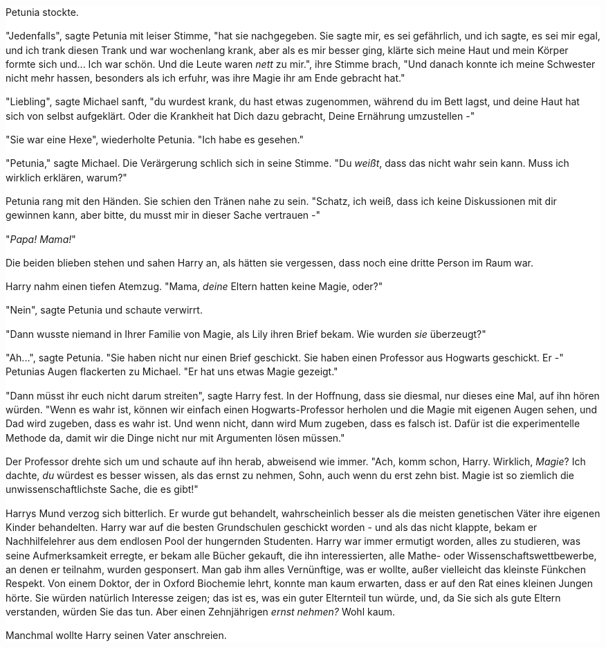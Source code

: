 Petunia stockte.

"Jedenfalls", sagte Petunia mit leiser Stimme, "hat sie nachgegeben. Sie sagte mir, es sei gefährlich, und ich sagte, es sei mir egal, und ich trank diesen Trank und war wochenlang krank, aber als es mir besser ging, klärte sich meine Haut und mein Körper formte sich und... Ich war schön. Und die Leute waren _nett_ zu mir.", ihre Stimme brach, "Und danach konnte ich meine Schwester nicht mehr hassen, besonders als ich erfuhr, was ihre Magie ihr am Ende gebracht hat."

"Liebling", sagte Michael sanft, "du wurdest krank, du hast etwas zugenommen, während du im Bett lagst, und deine Haut hat sich von selbst aufgeklärt. Oder die Krankheit hat Dich dazu gebracht, Deine Ernährung umzustellen -"

"Sie war eine Hexe", wiederholte Petunia. "Ich habe es gesehen."

"Petunia," sagte Michael. Die Verärgerung schlich sich in seine Stimme. "Du _weißt_, dass das nicht wahr sein kann. Muss ich wirklich erklären, warum?"

Petunia rang mit den Händen. Sie schien den Tränen nahe zu sein. "Schatz, ich weiß, dass ich keine Diskussionen mit dir gewinnen kann, aber bitte, du musst mir in dieser Sache vertrauen -"

"_Papa! Mama!_"

Die beiden blieben stehen und sahen Harry an, als hätten sie vergessen, dass noch eine dritte Person im Raum war.

Harry nahm einen tiefen Atemzug. "Mama, _deine_ Eltern hatten keine Magie, oder?"

"Nein", sagte Petunia und schaute verwirrt.

"Dann wusste niemand in Ihrer Familie von Magie, als Lily ihren Brief bekam. Wie wurden _sie_ überzeugt?"

"Ah...", sagte Petunia. "Sie haben nicht nur einen Brief geschickt. Sie haben einen Professor aus Hogwarts geschickt. Er -" Petunias Augen flackerten zu Michael. "Er hat uns etwas Magie gezeigt."

"Dann müsst ihr euch nicht darum streiten", sagte Harry fest. In der Hoffnung, dass sie diesmal, nur dieses eine Mal, auf ihn hören würden. "Wenn es wahr ist, können wir einfach einen Hogwarts-Professor herholen und die Magie mit eigenen Augen sehen, und Dad wird zugeben, dass es wahr ist. Und wenn nicht, dann wird Mum zugeben, dass es falsch ist. Dafür ist die experimentelle Methode da, damit wir die Dinge nicht nur mit Argumenten lösen müssen."

Der Professor drehte sich um und schaute auf ihn herab, abweisend wie immer. "Ach, komm schon, Harry. Wirklich, _Magie_? Ich dachte, _du_ würdest es besser wissen, als das ernst zu nehmen, Sohn, auch wenn du erst zehn bist. Magie ist so ziemlich die unwissenschaftlichste Sache, die es gibt!"

Harrys Mund verzog sich bitterlich. Er wurde gut behandelt, wahrscheinlich besser als die meisten genetischen Väter ihre eigenen Kinder behandelten. Harry war auf die besten Grundschulen geschickt worden - und als das nicht klappte, bekam er Nachhilfelehrer aus dem endlosen Pool der hungernden Studenten. Harry war immer ermutigt worden, alles zu studieren, was seine Aufmerksamkeit erregte, er bekam alle Bücher gekauft, die ihn interessierten, alle Mathe- oder Wissenschaftswettbewerbe, an denen er teilnahm, wurden gesponsert. Man gab ihm alles Vernünftige, was er wollte, außer vielleicht das kleinste Fünkchen Respekt. Von einem Doktor, der in Oxford Biochemie lehrt, konnte man kaum erwarten, dass er auf den Rat eines kleinen Jungen hörte. Sie würden natürlich Interesse zeigen; das ist es, was ein guter Elternteil tun würde, und, da Sie sich als gute Eltern verstanden, würden Sie das tun. Aber einen Zehnjährigen _ernst nehmen?_ Wohl kaum.

Manchmal wollte Harry seinen Vater anschreien.
